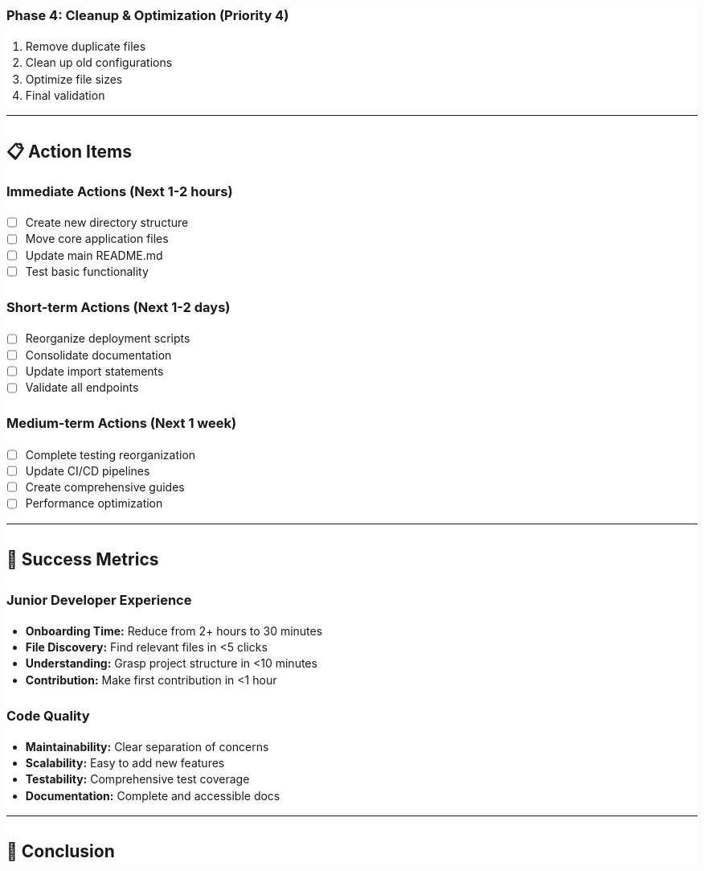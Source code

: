 ### **Phase 4: Cleanup & Optimization (Priority 4)**
1. Remove duplicate files
2. Clean up old configurations
3. Optimize file sizes
4. Final validation

---

## 📋 Action Items

### **Immediate Actions (Next 1-2 hours)**
- [ ] Create new directory structure
- [ ] Move core application files
- [ ] Update main README.md
- [ ] Test basic functionality

### **Short-term Actions (Next 1-2 days)**
- [ ] Reorganize deployment scripts
- [ ] Consolidate documentation
- [ ] Update import statements
- [ ] Validate all endpoints

### **Medium-term Actions (Next 1 week)**
- [ ] Complete testing reorganization
- [ ] Update CI/CD pipelines
- [ ] Create comprehensive guides
- [ ] Performance optimization

---

## 🎯 Success Metrics

### **Junior Developer Experience**
- **Onboarding Time:** Reduce from 2+ hours to 30 minutes
- **File Discovery:** Find relevant files in <5 clicks
- **Understanding:** Grasp project structure in <10 minutes
- **Contribution:** Make first contribution in <1 hour

### **Code Quality**
- **Maintainability:** Clear separation of concerns
- **Scalability:** Easy to add new features
- **Testability:** Comprehensive test coverage
- **Documentation:** Complete and accessible docs

---

## 🖖 Conclusion
